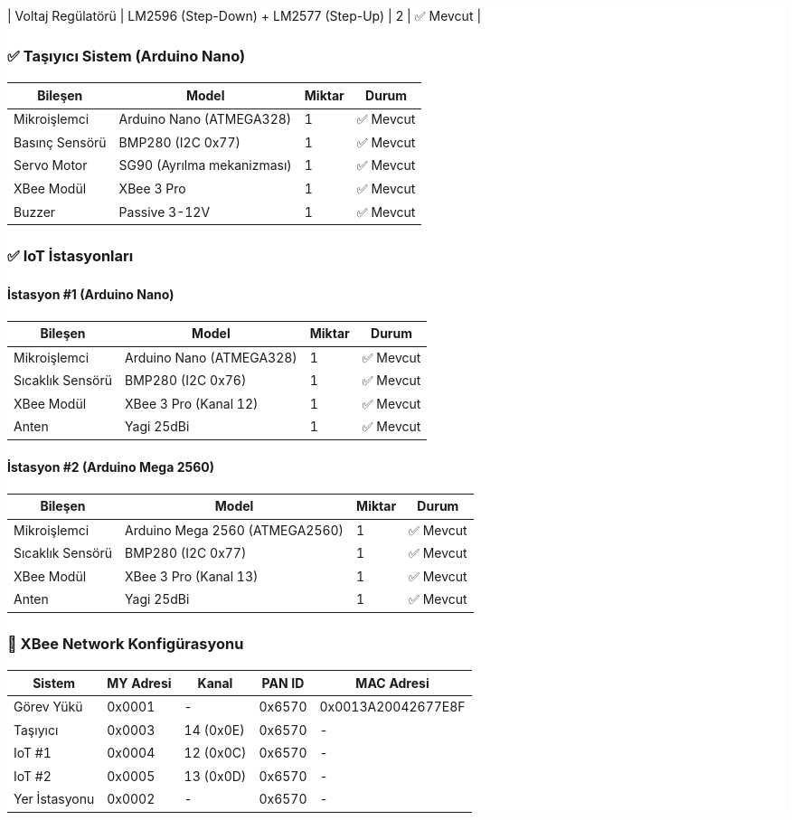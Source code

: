 | Voltaj Regülatörü | LM2596 (Step-Down) + LM2577 (Step-Up) | 2 | ✅ Mevcut |

### ✅ Taşıyıcı Sistem (Arduino Nano)

| Bileşen | Model | Miktar | Durum |
|---------|-------|--------|-------|
| Mikroişlemci | Arduino Nano (ATMEGA328) | 1 | ✅ Mevcut |
| Basınç Sensörü | BMP280 (I2C 0x77) | 1 | ✅ Mevcut |
| Servo Motor | SG90 (Ayrılma mekanizması) | 1 | ✅ Mevcut |
| XBee Modül | XBee 3 Pro | 1 | ✅ Mevcut |
| Buzzer | Passive 3-12V | 1 | ✅ Mevcut |

### ✅ IoT İstasyonları

#### İstasyon #1 (Arduino Nano)
| Bileşen | Model | Miktar | Durum |
|---------|-------|--------|-------|
| Mikroişlemci | Arduino Nano (ATMEGA328) | 1 | ✅ Mevcut |
| Sıcaklık Sensörü | BMP280 (I2C 0x76) | 1 | ✅ Mevcut |
| XBee Modül | XBee 3 Pro (Kanal 12) | 1 | ✅ Mevcut |
| Anten | Yagi 25dBi | 1 | ✅ Mevcut |

#### İstasyon #2 (Arduino Mega 2560)
| Bileşen | Model | Miktar | Durum |
|---------|-------|--------|-------|
| Mikroişlemci | Arduino Mega 2560 (ATMEGA2560) | 1 | ✅ Mevcut |
| Sıcaklık Sensörü | BMP280 (I2C 0x77) | 1 | ✅ Mevcut |
| XBee Modül | XBee 3 Pro (Kanal 13) | 1 | ✅ Mevcut |
| Anten | Yagi 25dBi | 1 | ✅ Mevcut |

### 📡 XBee Network Konfigürasyonu

| Sistem | MY Adresi | Kanal | PAN ID | MAC Adresi |
|--------|-----------|-------|--------|------------|
| Görev Yükü | 0x0001 | - | 0x6570 | 0x0013A20042677E8F |
| Taşıyıcı | 0x0003 | 14 (0x0E) | 0x6570 | - |
| IoT #1 | 0x0004 | 12 (0x0C) | 0x6570 | - |
| IoT #2 | 0x0005 | 13 (0x0D) | 0x6570 | - |
| Yer İstasyonu | 0x0002 | - | 0x6570 | - |
